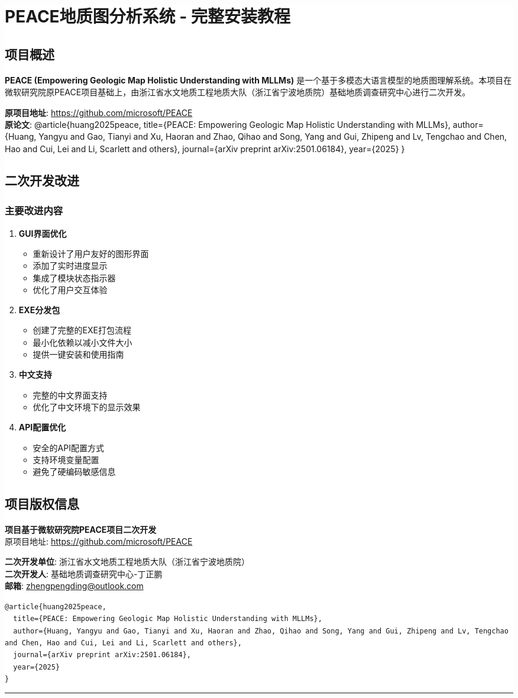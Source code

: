 # PEACE地质图分析系统 - 完整安装教程

## 项目概述

**PEACE (Empowering Geologic Map Holistic Understanding with MLLMs)** 是一个基于多模态大语言模型的地质图理解系统。本项目在微软研究院原PEACE项目基础上，由浙江省水文地质工程地质大队（浙江省宁波地质院）基础地质调查研究中心进行二次开发。

**原项目地址**: https://github.com/microsoft/PEACE  
**原论文**: @article{huang2025peace, title={PEACE: Empowering Geologic Map Holistic Understanding with MLLMs}, author={Huang, Yangyu and Gao, Tianyi and Xu, Haoran and Zhao, Qihao and Song, Yang and Gui, Zhipeng and Lv, Tengchao and Chen, Hao and Cui, Lei and Li, Scarlett and others}, journal={arXiv preprint arXiv:2501.06184}, year={2025} }

## 二次开发改进

### 主要改进内容

1. **GUI界面优化**
   - 重新设计了用户友好的图形界面
   - 添加了实时进度显示
   - 集成了模块状态指示器
   - 优化了用户交互体验

2. **EXE分发包**
   - 创建了完整的EXE打包流程
   - 最小化依赖以减小文件大小
   - 提供一键安装和使用指南

3. **中文支持**
   - 完整的中文界面支持
   - 优化了中文环境下的显示效果

4. **API配置优化**
   - 安全的API配置方式
   - 支持环境变量配置
   - 避免了硬编码敏感信息

## 项目版权信息

**项目基于微软研究院PEACE项目二次开发**  
原项目地址: https://github.com/microsoft/PEACE

**二次开发单位**: 浙江省水文地质工程地质大队（浙江省宁波地质院）  
**二次开发人**: 基础地质调查研究中心-丁正鹏  
**邮箱**: zhengpengding@outlook.com

```
@article{huang2025peace,
  title={PEACE: Empowering Geologic Map Holistic Understanding with MLLMs},
  author={Huang, Yangyu and Gao, Tianyi and Xu, Haoran and Zhao, Qihao and Song, Yang and Gui, Zhipeng and Lv, Tengchao and Chen, Hao and Cui, Lei and Li, Scarlett and others},
  journal={arXiv preprint arXiv:2501.06184},
  year={2025}
}
```

---